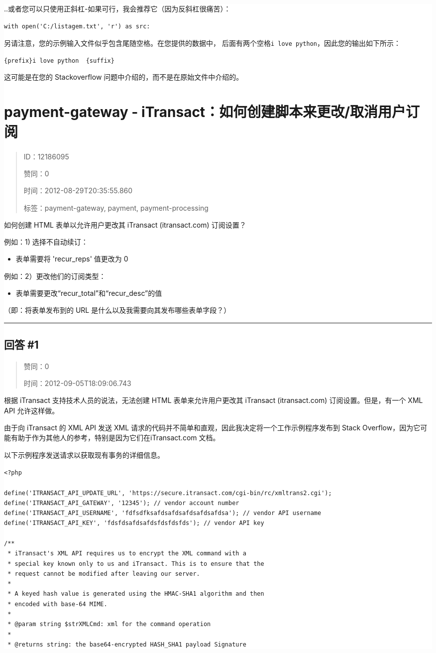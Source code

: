 ..或者您可以只使用正斜杠-如果可行，我会推荐它（因为反斜杠很痛苦）：

```
with open('C:/listagem.txt', 'r') as src: 
```

另请注意，您的示例输入文件似乎包含尾随空格。在您提供的数据中， 后面有两个空格`i love python`，因此您的输出如下所示：

```
{prefix}i love python  {suffix} 
```

这可能是在您的 Stackoverflow 问题中介绍的，而不是在原始文件中介绍的。

# payment-gateway - iTransact：如何创建脚本来更改/取消用户订阅

> ID：12186095
> 
> 赞同：0
> 
> 时间：2012-08-29T20:35:55.860
> 
> 标签：payment-gateway, payment, payment-processing

如何创建 HTML 表单以允许用户更改其 iTransact (itransact.com) 订阅设置？

例如：1) 选择不自动续订：

*   表单需要将 'recur_reps' 值更改为 0

例如：2）更改他们的订阅类型：

*   表单需要更改“recur_total”和“recur_desc”的值

（即：将表单发布到的 URL 是什么以及我需要向其发布哪些表单字段？）

* * *

## 回答 #1

> 赞同：0
> 
> 时间：2012-09-05T18:09:06.743

根据 iTransact 支持技术人员的说法，无法创建 HTML 表单来允许用户更改其 iTransact (itransact.com) 订阅设置。但是，有一个 XML API 允许这样做。

由于向 iTransact 的 XML API 发送 XML 请求的代码并不简单和直观，因此我决定将一个工作示例程序发布到 Stack Overflow，因为它可能有助于作为其他人的参考，特别是因为它们在iTransact.com 文档。

以下示例程序发送请求以获取现有事务的详细信息。

```
<?php

define('ITRANSACT_API_UPDATE_URL', 'https://secure.itransact.com/cgi-bin/rc/xmltrans2.cgi');
define('ITRANSACT_API_GATEWAY', '12345'); // vendor account number
define('ITRANSACT_API_USERNAME', 'fdfsdfksafdsafdsafdsafdsafdsa'); // vendor API username
define('ITRANSACT_API_KEY', 'fdsfdsafdsafdsfdsfdsfds'); // vendor API key

/**
 * iTransact's XML API requires us to encrypt the XML command with a 
 * special key known only to us and iTransact. This is to ensure that the 
 * request cannot be modified after leaving our server. 
 *
 * A keyed hash value is generated using the HMAC-SHA1 algorithm and then 
 * encoded with base-64 MIME.
 *
 * @param string $strXMLCmd: xml for the command operation
 *
 * @returns string: the base64-encrypted HASH_SHA1 payload Signature 
```